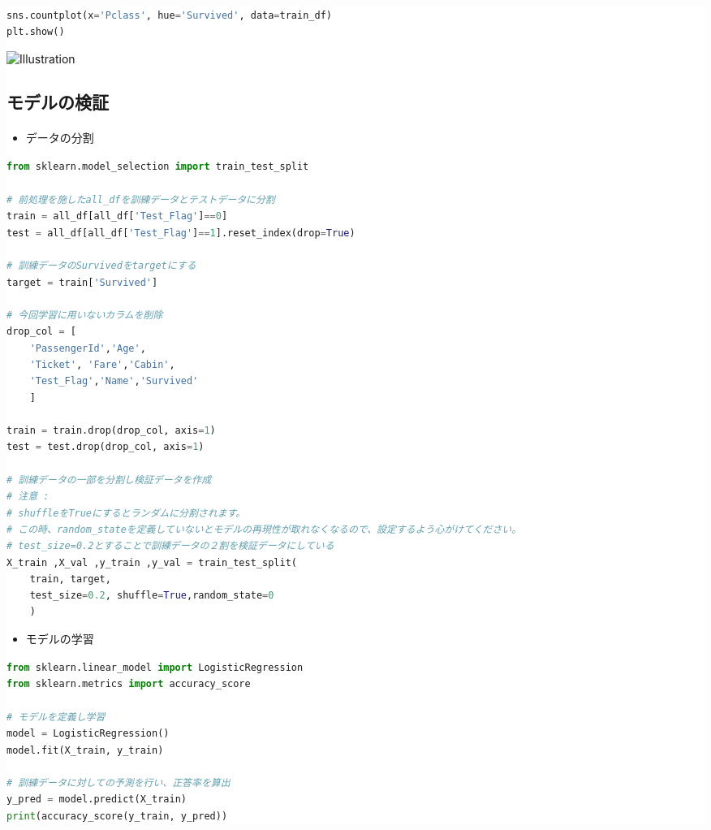 ```python
sns.countplot(x='Pclass', hue='Survived', data=train_df) 
plt.show()
```

![Illustration](./images/heatmap.png)

## モデルの検証

- データの分割

```python
from sklearn.model_selection import train_test_split

# 前処理を施したall_dfを訓練データとテストデータに分割
train = all_df[all_df['Test_Flag']==0]
test = all_df[all_df['Test_Flag']==1].reset_index(drop=True)

# 訓練データのSurvivedをtargetにする
target = train['Survived']

# 今回学習に用いないカラムを削除
drop_col = [
    'PassengerId','Age',
    'Ticket', 'Fare','Cabin',
    'Test_Flag','Name','Survived'
    ]

train = train.drop(drop_col, axis=1)
test = test.drop(drop_col, axis=1)

# 訓練データの一部を分割し検証データを作成
# 注意 :   
# shuffleをTrueにするとランダムに分割されます。
# この時、random_stateを定義していないとモデルの再現性が取れなくなるので、設定するよう心がけてください。
# test_size=0.2とすることで訓練データの２割を検証データにしている
X_train ,X_val ,y_train ,y_val = train_test_split(
    train, target, 
    test_size=0.2, shuffle=True,random_state=0
    )
```

- モデルの学習

```python
from sklearn.linear_model import LogisticRegression
from sklearn.metrics import accuracy_score

# モデルを定義し学習
model = LogisticRegression() 
model.fit(X_train, y_train)

# 訓練データに対しての予測を行い、正答率を算出
y_pred = model.predict(X_train)
print(accuracy_score(y_train, y_pred))
```
